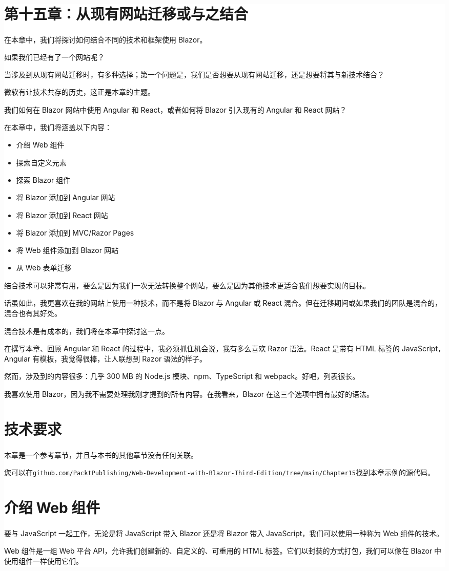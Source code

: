 

# 第十五章：从现有网站迁移或与之结合

在本章中，我们将探讨如何结合不同的技术和框架使用 Blazor。

如果我们已经有了一个网站呢？

当涉及到从现有网站迁移时，有多种选择；第一个问题是，我们是否想要从现有网站迁移，还是想要将其与新技术结合？

微软有让技术共存的历史，这正是本章的主题。

我们如何在 Blazor 网站中使用 Angular 和 React，或者如何将 Blazor 引入现有的 Angular 和 React 网站？

在本章中，我们将涵盖以下内容：

+   介绍 Web 组件

+   探索自定义元素

+   探索 Blazor 组件

+   将 Blazor 添加到 Angular 网站

+   将 Blazor 添加到 React 网站

+   将 Blazor 添加到 MVC/Razor Pages

+   将 Web 组件添加到 Blazor 网站

+   从 Web 表单迁移

结合技术可以非常有用，要么是因为我们一次无法转换整个网站，要么是因为其他技术更适合我们想要实现的目标。

话虽如此，我更喜欢在我的网站上使用一种技术，而不是将 Blazor 与 Angular 或 React 混合。但在迁移期间或如果我们的团队是混合的，混合也有其好处。

混合技术是有成本的，我们将在本章中探讨这一点。

在撰写本章、回顾 Angular 和 React 的过程中，我必须抓住机会说，我有多么喜欢 Razor 语法。React 是带有 HTML 标签的 JavaScript，Angular 有模板，我觉得很棒，让人联想到 Razor 语法的样子。

然而，涉及到的内容很多：几乎 300 MB 的 Node.js 模块、npm、TypeScript 和 webpack。好吧，列表很长。

我喜欢使用 Blazor，因为我不需要处理我刚才提到的所有内容。在我看来，Blazor 在这三个选项中拥有最好的语法。

# 技术要求

本章是一个参考章节，并且与本书的其他章节没有任何关联。

您可以在[`github.com/PacktPublishing/Web-Development-with-Blazor-Third-Edition/tree/main/Chapter15`](https://github.com/PacktPublishing/Web-Development-with-Blazor-Third-Edition/tree/main/Chapter15)找到本章示例的源代码。

# 介绍 Web 组件

要与 JavaScript 一起工作，无论是将 JavaScript 带入 Blazor 还是将 Blazor 带入 JavaScript，我们可以使用一种称为 Web 组件的技术。

Web 组件是一组 Web 平台 API，允许我们创建新的、自定义的、可重用的 HTML 标签。它们以封装的方式打包，我们可以像在 Blazor 中使用组件一样使用它们。

